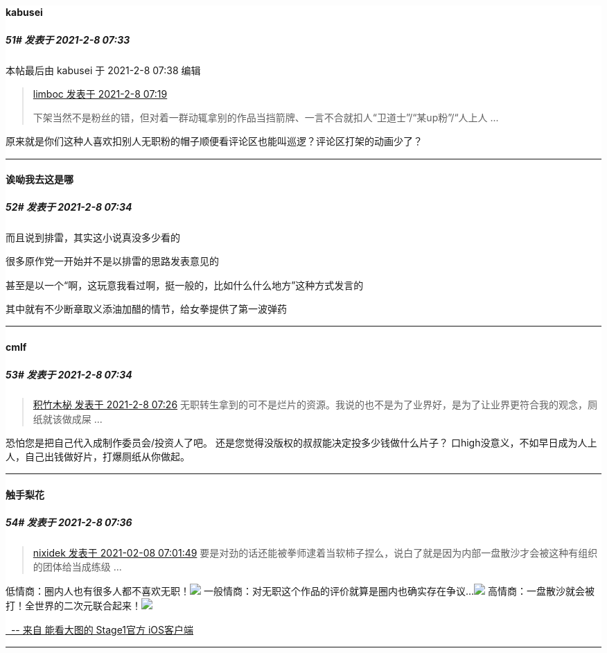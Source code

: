 ####  kabusei  
##### 51#       发表于 2021-2-8 07:33


 本帖最后由 kabusei 于 2021-2-8 07:38 编辑 
<blockquote><a href="httphttps://bbs.saraba1st.com/2b/forum.php?mod=redirect&amp;goto=findpost&amp;pid=50273253&amp;ptid=1986864" target="_blank">limboc 发表于 2021-2-8 07:19</a>

下架当然不是粉丝的错，但对着一群动辄拿别的作品当挡箭牌、一言不合就扣人“卫道士”/“某up粉”/“人上人 ...</blockquote>
原来就是你们这种人喜欢扣别人无职粉的帽子顺便看评论区也能叫巡逻？评论区打架的动画少了？


-----

####  诶呦我去这是哪  
##### 52#       发表于 2021-2-8 07:34


而且说到排雷，其实这小说真没多少看的

很多原作党一开始并不是以排雷的思路发表意见的

甚至是以一个“啊，这玩意我看过啊，挺一般的，比如什么什么地方”这种方式发言的

其中就有不少断章取义添油加醋的情节，给女拳提供了第一波弹药


-----

####  cmlf  
##### 53#       发表于 2021-2-8 07:34


<blockquote><a href="httphttps://bbs.saraba1st.com/2b/forum.php?mod=redirect&amp;goto=findpost&amp;pid=50273271&amp;ptid=1986864" target="_blank">积竹木柲 发表于 2021-2-8 07:26</a>
无职转生拿到的可不是烂片的资源。我说的也不是为了业界好，是为了让业界更符合我的观念，厕纸就该做成屎 ...</blockquote>
恐怕您是把自己代入成制作委员会/投资人了吧。
还是您觉得没版权的叔叔能决定投多少钱做什么片子？
口high没意义，不如早日成为人上人，自己出钱做好片，打爆厕纸从你做起。


-----

####  触手梨花  
##### 54#       发表于 2021-2-8 07:36


<blockquote><a href="httphttps://bbs.saraba1st.com/2b/forum.php?mod=redirect&amp;goto=findpost&amp;pid=50273224&amp;ptid=1986864" target="_blank">nixidek 发表于 2021-02-08 07:01:49</a>
要是对劲的话还能被拳师逮着当软柿子捏么，说白了就是因为内部一盘散沙才会被这种有组织的团体给当成练级 ...</blockquote>低情商：圈内人也有很多人都不喜欢无职！<img src="https://static.saraba1st.com/image/smiley/face2017/129.png" referrerpolicy="no-referrer">
一般情商：对无职这个作品的评价就算是圈内也确实存在争议…<img src="https://static.saraba1st.com/image/smiley/face2017/034.png" referrerpolicy="no-referrer">
高情商：一盘散沙就会被打！全世界的二次元联合起来！<img src="https://static.saraba1st.com/image/smiley/face2017/067.png" referrerpolicy="no-referrer">

[  -- 来自 能看大图的 Stage1官方 iOS客户端](https://itunes.apple.com/fi/app/saraba1st/id1221237470?mt=8)


-----
